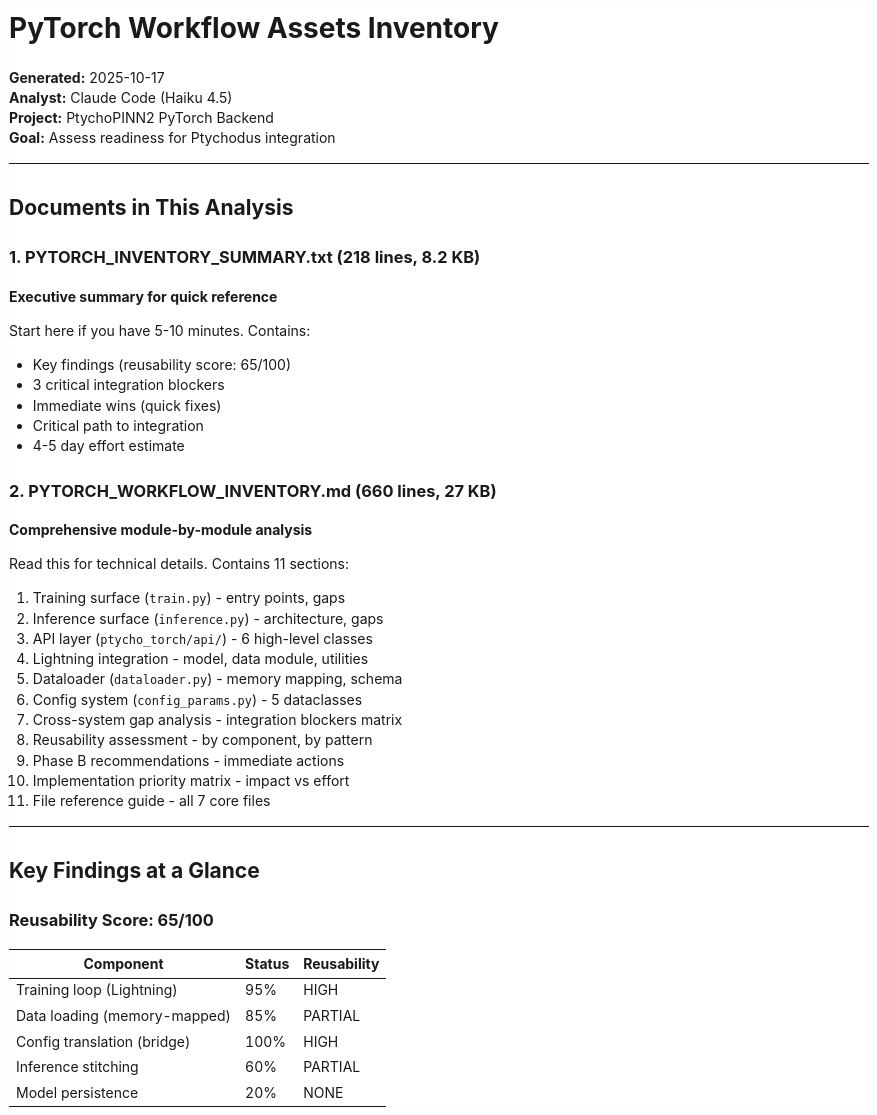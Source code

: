 # PyTorch Workflow Assets Inventory

**Generated:** 2025-10-17  
**Analyst:** Claude Code (Haiku 4.5)  
**Project:** PtychoPINN2 PyTorch Backend  
**Goal:** Assess readiness for Ptychodus integration  

---

## Documents in This Analysis

### 1. **PYTORCH_INVENTORY_SUMMARY.txt** (218 lines, 8.2 KB)
**Executive summary for quick reference**

Start here if you have 5-10 minutes. Contains:
- Key findings (reusability score: 65/100)
- 3 critical integration blockers
- Immediate wins (quick fixes)
- Critical path to integration
- 4-5 day effort estimate

### 2. **PYTORCH_WORKFLOW_INVENTORY.md** (660 lines, 27 KB)
**Comprehensive module-by-module analysis**

Read this for technical details. Contains 11 sections:
1. Training surface (`train.py`) - entry points, gaps
2. Inference surface (`inference.py`) - architecture, gaps
3. API layer (`ptycho_torch/api/`) - 6 high-level classes
4. Lightning integration - model, data module, utilities
5. Dataloader (`dataloader.py`) - memory mapping, schema
6. Config system (`config_params.py`) - 5 dataclasses
7. Cross-system gap analysis - integration blockers matrix
8. Reusability assessment - by component, by pattern
9. Phase B recommendations - immediate actions
10. Implementation priority matrix - impact vs effort
11. File reference guide - all 7 core files

---

## Key Findings at a Glance

### Reusability Score: **65/100**

| Component | Status | Reusability |
|-----------|--------|-------------|
| Training loop (Lightning) | 95% | HIGH |
| Data loading (memory-mapped) | 85% | PARTIAL |
| Config translation (bridge) | 100% | HIGH |
| Inference stitching | 60% | PARTIAL |
| Model persistence | 20% | NONE |
